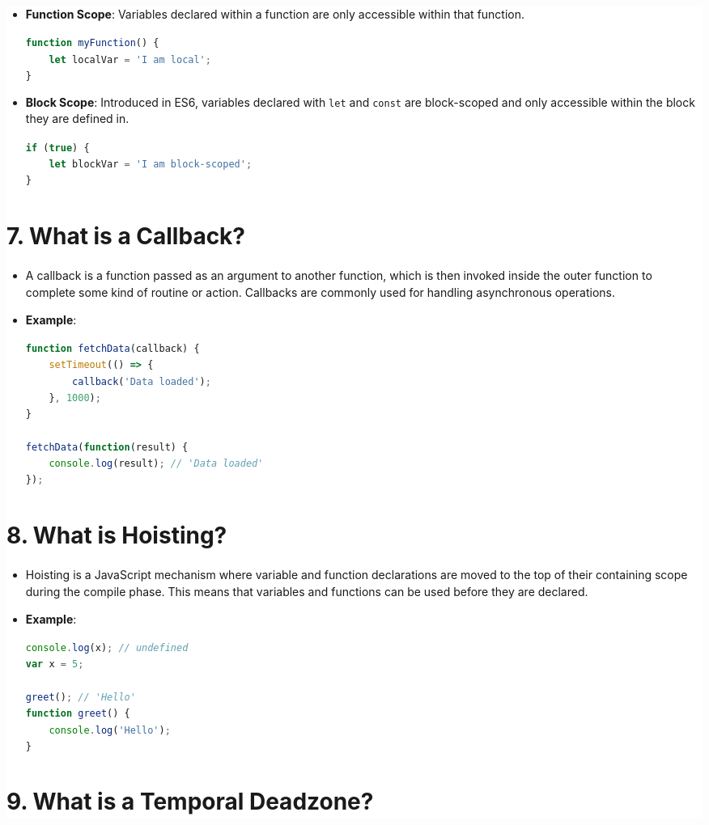 - **Function Scope**: Variables declared within a function are only accessible within that function.
  ```javascript
  function myFunction() {
      let localVar = 'I am local';
  }
  ```

- **Block Scope**: Introduced in ES6, variables declared with `let` and `const` are block-scoped and only accessible within the block they are defined in.
  ```javascript
  if (true) {
      let blockVar = 'I am block-scoped';
  }
  ```

# 7. What is a Callback?

- A callback is a function passed as an argument to another function, which is then invoked inside the outer function to complete some kind of routine or action. Callbacks are commonly used for handling asynchronous operations.

- **Example**:
  ```javascript
  function fetchData(callback) {
      setTimeout(() => {
          callback('Data loaded');
      }, 1000);
  }

  fetchData(function(result) {
      console.log(result); // 'Data loaded'
  });
    ```

# 8. What is Hoisting?

- Hoisting is a JavaScript mechanism where variable and function declarations are moved to the top of their containing scope during the compile phase. This means that variables and functions can be used before they are declared.

- **Example**:
  ```javascript
  console.log(x); // undefined
  var x = 5;

  greet(); // 'Hello'
  function greet() {
      console.log('Hello');
  }
  ```

# 9. What is a Temporal Deadzone?
